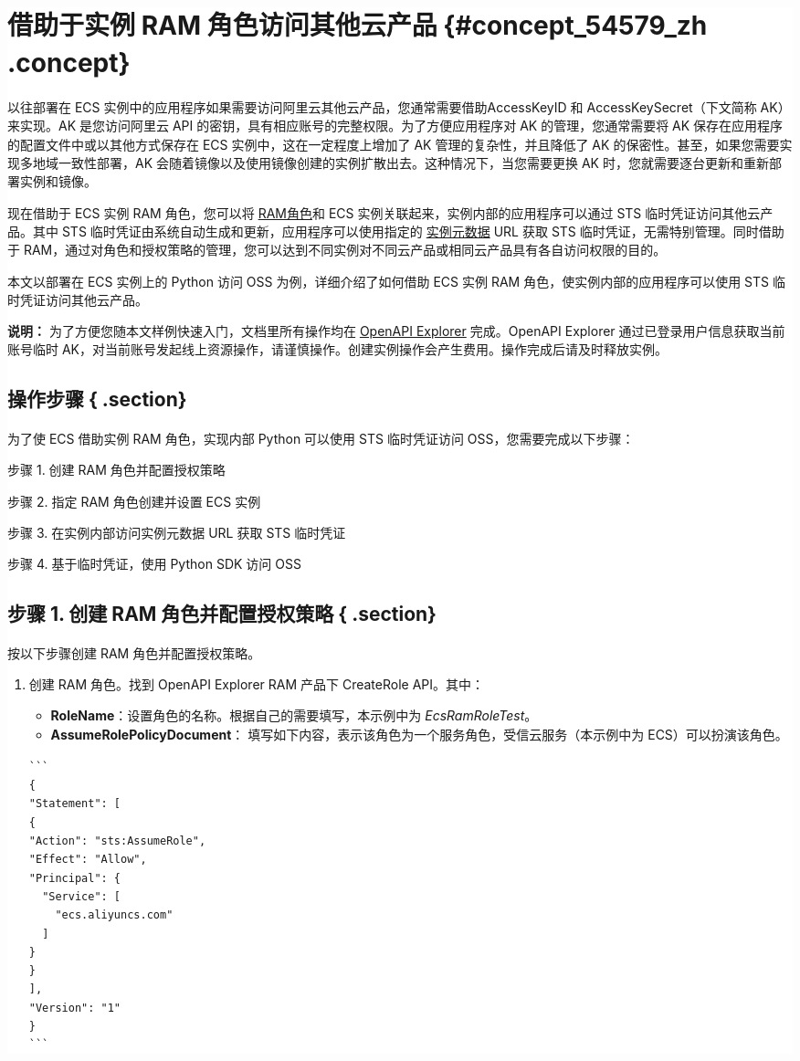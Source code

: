 # 借助于实例 RAM 角色访问其他云产品 {#concept_54579_zh .concept}

以往部署在 ECS 实例中的应用程序如果需要访问阿里云其他云产品，您通常需要借助AccessKeyID 和 AccessKeySecret（下文简称 AK）来实现。AK 是您访问阿里云 API 的密钥，具有相应账号的完整权限。为了方便应用程序对 AK 的管理，您通常需要将 AK 保存在应用程序的配置文件中或以其他方式保存在 ECS 实例中，这在一定程度上增加了 AK 管理的复杂性，并且降低了 AK 的保密性。甚至，如果您需要实现多地域一致性部署，AK 会随着镜像以及使用镜像创建的实例扩散出去。这种情况下，当您需要更换 AK 时，您就需要逐台更新和重新部署实例和镜像。

现在借助于 ECS 实例 RAM 角色，您可以将 [RAM角色](https://www.alibabacloud.com/help/doc-detail/28649.htm?spm=a2c63.p38356.b99.242.266a64123yY8qA#top)和 ECS 实例关联起来，实例内部的应用程序可以通过 STS 临时凭证访问其他云产品。其中 STS 临时凭证由系统自动生成和更新，应用程序可以使用指定的 [实例元数据](../../../../intl.zh-CN/用户指南/实例/实例自定义数据和元数据/实例元数据.md) URL 获取 STS 临时凭证，无需特别管理。同时借助于 RAM，通过对角色和授权策略的管理，您可以达到不同实例对不同云产品或相同云产品具有各自访问权限的目的。

本文以部署在 ECS 实例上的 Python 访问 OSS 为例，详细介绍了如何借助 ECS 实例 RAM 角色，使实例内部的应用程序可以使用 STS 临时凭证访问其他云产品。

**说明：** 为了方便您随本文样例快速入门，文档里所有操作均在 [OpenAPI Explorer](https://api.aliyun.com/?spm=a2c4g.11186623.2.16.21a418efIOhoV6) 完成。OpenAPI Explorer 通过已登录用户信息获取当前账号临时 AK，对当前账号发起线上资源操作，请谨慎操作。创建实例操作会产生费用。操作完成后请及时释放实例。

## 操作步骤 { .section}

为了使 ECS 借助实例 RAM 角色，实现内部 Python 可以使用 STS 临时凭证访问 OSS，您需要完成以下步骤：

步骤 1. 创建 RAM 角色并配置授权策略

步骤 2. 指定 RAM 角色创建并设置 ECS 实例

步骤 3. 在实例内部访问实例元数据 URL 获取 STS 临时凭证

步骤 4. 基于临时凭证，使用 Python SDK 访问 OSS

## 步骤 1. 创建 RAM 角色并配置授权策略 { .section}

按以下步骤创建 RAM 角色并配置授权策略。

1.  创建 RAM 角色。找到 OpenAPI Explorer RAM 产品下 CreateRole API。其中：
    -    **RoleName**：设置角色的名称。根据自己的需要填写，本示例中为 *EcsRamRoleTest*。
    -    **AssumeRolePolicyDocument**： 填写如下内容，表示该角色为一个服务角色，受信云服务（本示例中为 ECS）可以扮演该角色。

        ```
        {
        "Statement": [
        {
        "Action": "sts:AssumeRole",
        "Effect": "Allow",
        "Principal": {
          "Service": [
            "ecs.aliyuncs.com"
          ]
        }
        }
        ],
        "Version": "1"
        }
        ```
